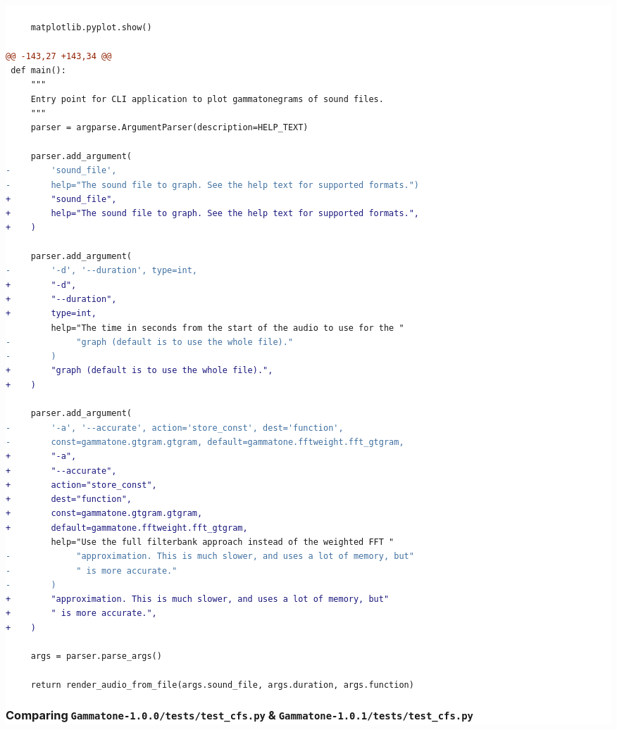 ```diff
 
     matplotlib.pyplot.show()
 
@@ -143,27 +143,34 @@
 def main():
     """
     Entry point for CLI application to plot gammatonegrams of sound files.
     """
     parser = argparse.ArgumentParser(description=HELP_TEXT)
 
     parser.add_argument(
-        'sound_file',
-        help="The sound file to graph. See the help text for supported formats.")
+        "sound_file",
+        help="The sound file to graph. See the help text for supported formats.",
+    )
 
     parser.add_argument(
-        '-d', '--duration', type=int,
+        "-d",
+        "--duration",
+        type=int,
         help="The time in seconds from the start of the audio to use for the "
-             "graph (default is to use the whole file)."
-        )
+        "graph (default is to use the whole file).",
+    )
 
     parser.add_argument(
-        '-a', '--accurate', action='store_const', dest='function',
-        const=gammatone.gtgram.gtgram, default=gammatone.fftweight.fft_gtgram,
+        "-a",
+        "--accurate",
+        action="store_const",
+        dest="function",
+        const=gammatone.gtgram.gtgram,
+        default=gammatone.fftweight.fft_gtgram,
         help="Use the full filterbank approach instead of the weighted FFT "
-             "approximation. This is much slower, and uses a lot of memory, but"
-             " is more accurate."
-        )
+        "approximation. This is much slower, and uses a lot of memory, but"
+        " is more accurate.",
+    )
 
     args = parser.parse_args()
 
     return render_audio_from_file(args.sound_file, args.duration, args.function)
```

### Comparing `Gammatone-1.0.0/tests/test_cfs.py` & `Gammatone-1.0.1/tests/test_cfs.py`
